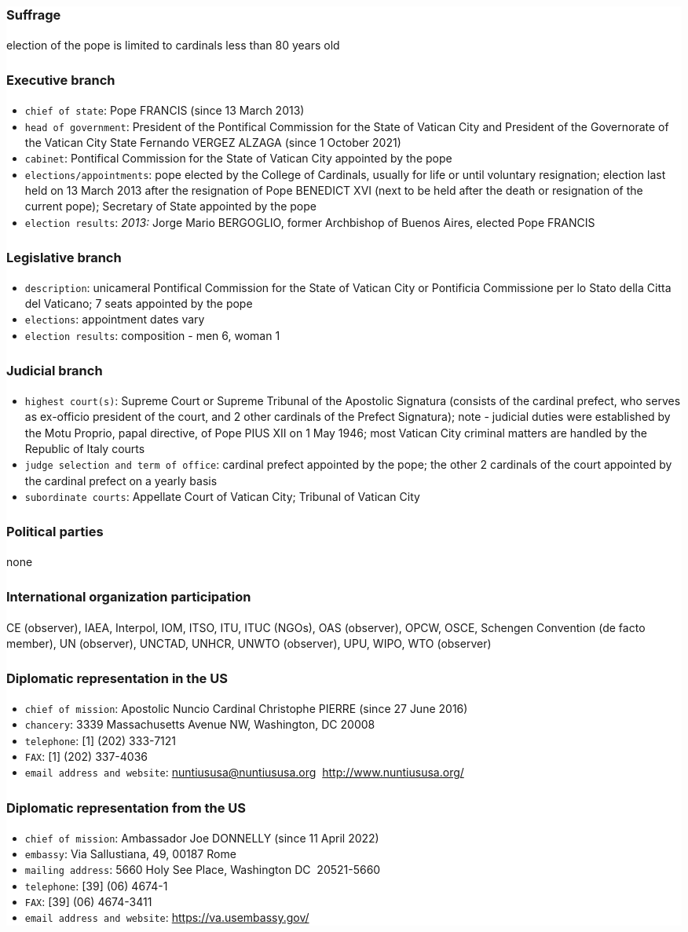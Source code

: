 ### Suffrage
election of the pope is limited to cardinals less than 80 years old

### Executive branch
- `chief of state`: Pope FRANCIS (since 13 March 2013)
- `head of government`: President of the Pontifical Commission for the State of Vatican City and President of the Governorate of the Vatican City State Fernando VERGEZ ALZAGA (since 1 October 2021)
- `cabinet`: Pontifical Commission for the State of Vatican City appointed by the pope
- `elections/appointments`: pope elected by the College of Cardinals, usually for life or until voluntary resignation; election last held on 13 March 2013 after the resignation of Pope BENEDICT XVI (next to be held after the death or resignation of the current pope); Secretary of State appointed by the pope
- `election results`: *2013:* Jorge Mario BERGOGLIO, former Archbishop of Buenos Aires, elected Pope FRANCIS

### Legislative branch
- `description`: unicameral Pontifical Commission for the State of Vatican City or Pontificia Commissione per lo Stato della Citta del Vaticano; 7 seats appointed by the pope
- `elections`: appointment dates vary
- `election results`: composition - men 6, woman 1

### Judicial branch
- `highest court(s)`: Supreme Court or Supreme Tribunal of the Apostolic Signatura (consists of the cardinal prefect, who serves as ex-officio president of the court, and 2 other cardinals of the Prefect Signatura); note - judicial duties were established by the Motu Proprio, papal directive, of Pope PIUS XII on 1 May 1946; most Vatican City criminal matters are handled by the Republic of Italy courts
- `judge selection and term of office`: cardinal prefect appointed by the pope; the other 2 cardinals of the court appointed by the cardinal prefect on a yearly basis
- `subordinate courts`: Appellate Court of Vatican City; Tribunal of Vatican City

### Political parties
none

### International organization participation
CE (observer), IAEA, Interpol, IOM, ITSO, ITU, ITUC (NGOs), OAS (observer), OPCW, OSCE, Schengen Convention (de facto member), UN (observer), UNCTAD, UNHCR, UNWTO (observer), UPU, WIPO, WTO (observer)

### Diplomatic representation in the US
- `chief of mission`: Apostolic Nuncio Cardinal Christophe PIERRE (since 27 June 2016)
- `chancery`: 3339 Massachusetts Avenue NW, Washington, DC 20008
- `telephone`: [1] (202) 333-7121
- `FAX`: [1] (202) 337-4036
- `email address and website`: nuntiususa@nuntiususa.org  http://www.nuntiususa.org/

### Diplomatic representation from the US
- `chief of mission`: Ambassador Joe DONNELLY (since 11 April 2022)
- `embassy`: Via Sallustiana, 49, 00187 Rome
- `mailing address`: 5660 Holy See Place, Washington DC  20521-5660
- `telephone`: [39] (06) 4674-1
- `FAX`: [39] (06) 4674-3411
- `email address and website`: https://va.usembassy.gov/

